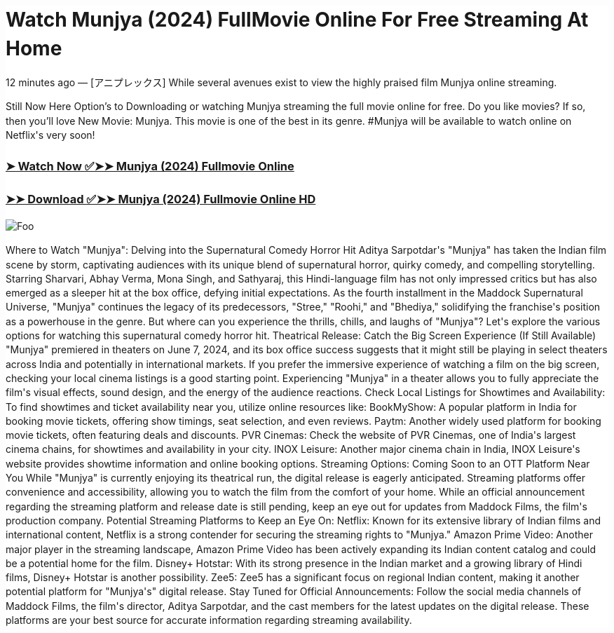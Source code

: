 # Watch Munjya (2024) FullMovie Online For Free Streaming At Home




12 minutes ago — [アニプレックス] While several avenues exist to view the highly praised film Munjya online streaming.

Still Now Here Option’s to Downloading or watching Munjya streaming the full movie online for free. Do you like movies? If so, then you’ll love New Movie: Munjya. This movie is one of the best in its genre. #Munjya will be available to watch online on Netflix's very soon!

### [➤ Watch Now ✅➤➤ Munjya (2024) Fullmovie Online](https://yeshq.biz/en/movie/1187058)

### [➤➤ Download ✅➤➤ Munjya (2024) Fullmovie Online HD](https://yeshq.biz/en/movie/1187058)

<animated-image data-catalyst=""><a href="https://yeshq.biz/en/movie/1187058" rel="nofollow" data-target="animated-image.originalLink"><img src="https://camo.githubusercontent.com/917e6ed5c302499242165dcc02bdbce85c075fd21b35918eb9c0b771855261b8/68747470733a2f2f7374617469632e7769787374617469632e636f6d2f6d656469612f6232343966395f61646163386637306662336634356238383639313639366337376465313866337e6d76322e676966" alt="Foo" data-canonical-src="https://static.wixstatic.com/media/b249f9_adac8f70fb3f45b88691696c77de18f3~mv2.gif" style="max-width: 100%; display: inline-block;" data-target="animated-image.originalImage"></a>


Where to Watch "Munjya": Delving into the Supernatural Comedy Horror Hit
Aditya Sarpotdar's "Munjya" has taken the Indian film scene by storm, captivating audiences with its unique blend of supernatural horror, quirky comedy, and compelling storytelling. Starring Sharvari, Abhay Verma, Mona Singh, and Sathyaraj, this Hindi-language film has not only impressed critics but has also emerged as a sleeper hit at the box office, defying initial expectations. As the fourth installment in the Maddock Supernatural Universe, "Munjya" continues the legacy of its predecessors, "Stree," "Roohi," and "Bhediya," solidifying the franchise's position as a powerhouse in the genre. But where can you experience the thrills, chills, and laughs of "Munjya"? Let's explore the various options for watching this supernatural comedy horror hit.
Theatrical Release: Catch the Big Screen Experience (If Still Available)
"Munjya" premiered in theaters on June 7, 2024, and its box office success suggests that it might still be playing in select theaters across India and potentially in international markets. If you prefer the immersive experience of watching a film on the big screen, checking your local cinema listings is a good starting point. Experiencing "Munjya" in a theater allows you to fully appreciate the film's visual effects, sound design, and the energy of the audience reactions.
Check Local Listings for Showtimes and Availability:
To find showtimes and ticket availability near you, utilize online resources like:
BookMyShow: A popular platform in India for booking movie tickets, offering show timings, seat selection, and even reviews.
Paytm: Another widely used platform for booking movie tickets, often featuring deals and discounts.
PVR Cinemas: Check the website of PVR Cinemas, one of India's largest cinema chains, for showtimes and availability in your city.
INOX Leisure: Another major cinema chain in India, INOX Leisure's website provides showtime information and online booking options.
Streaming Options: Coming Soon to an OTT Platform Near You
While "Munjya" is currently enjoying its theatrical run, the digital release is eagerly anticipated. Streaming platforms offer convenience and accessibility, allowing you to watch the film from the comfort of your home. While an official announcement regarding the streaming platform and release date is still pending, keep an eye out for updates from Maddock Films, the film's production company.
Potential Streaming Platforms to Keep an Eye On:
Netflix: Known for its extensive library of Indian films and international content, Netflix is a strong contender for securing the streaming rights to "Munjya."
Amazon Prime Video: Another major player in the streaming landscape, Amazon Prime Video has been actively expanding its Indian content catalog and could be a potential home for the film.
Disney+ Hotstar: With its strong presence in the Indian market and a growing library of Hindi films, Disney+ Hotstar is another possibility.
Zee5: Zee5 has a significant focus on regional Indian content, making it another potential platform for "Munjya's" digital release.
Stay Tuned for Official Announcements:
Follow the social media channels of Maddock Films, the film's director, Aditya Sarpotdar, and the cast members for the latest updates on the digital release. These platforms are your best source for accurate information regarding streaming availability.